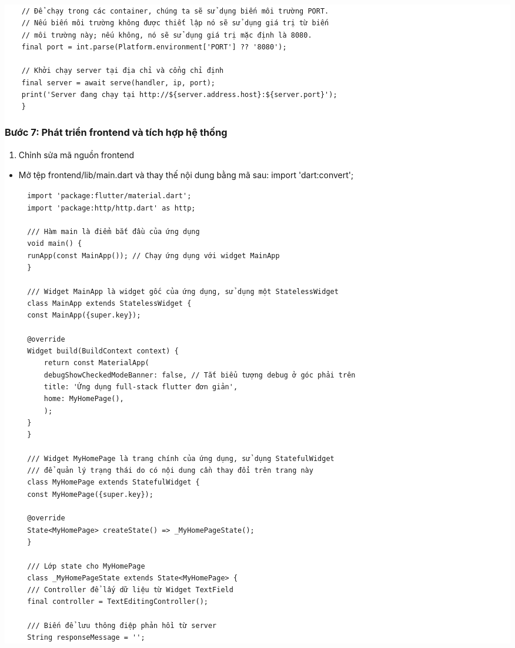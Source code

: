         // Để chạy trong các container, chúng ta sẽ sử dụng biến môi trường PORT.
        // Nếu biến môi trường không được thiết lập nó sẽ sử dụng giá trị từ biến
        // môi trường này; nếu không, nó sẽ sử dụng giá trị mặc định là 8080.
        final port = int.parse(Platform.environment['PORT'] ?? '8080');

        // Khởi chạy server tại địa chỉ và cổng chỉ định
        final server = await serve(handler, ip, port);
        print('Server đang chạy tại http://${server.address.host}:${server.port}');
        }





### Bước 7: Phát triển frontend và tích hợp hệ thống
1. Chỉnh sửa mã nguồn frontend
- Mở tệp frontend/lib/main.dart và thay thế nội dung bằng mã sau:
        import 'dart:convert';

        import 'package:flutter/material.dart';
        import 'package:http/http.dart' as http;

        /// Hàm main là điểm bắt đầu của ứng dụng
        void main() {
        runApp(const MainApp()); // Chạy ứng dụng với widget MainApp
        }

        /// Widget MainApp là widget gốc của ứng dụng, sử dụng một StatelessWidget
        class MainApp extends StatelessWidget {
        const MainApp({super.key});

        @override
        Widget build(BuildContext context) {
            return const MaterialApp(
            debugShowCheckedModeBanner: false, // Tắt biểu tượng debug ở góc phải trên
            title: 'Ứng dụng full-stack flutter đơn giản',
            home: MyHomePage(),
            );
        }
        }

        /// Widget MyHomePage là trang chính của ứng dụng, sử dụng StatefulWidget
        /// để quản lý trạng thái do có nội dung cần thay đổi trên trang này
        class MyHomePage extends StatefulWidget {
        const MyHomePage({super.key});

        @override
        State<MyHomePage> createState() => _MyHomePageState();
        }

        /// Lớp state cho MyHomePage
        class _MyHomePageState extends State<MyHomePage> {
        /// Controller để lấy dữ liệu từ Widget TextField
        final controller = TextEditingController();

        /// Biến để lưu thông điệp phản hồi từ server
        String responseMessage = '';
